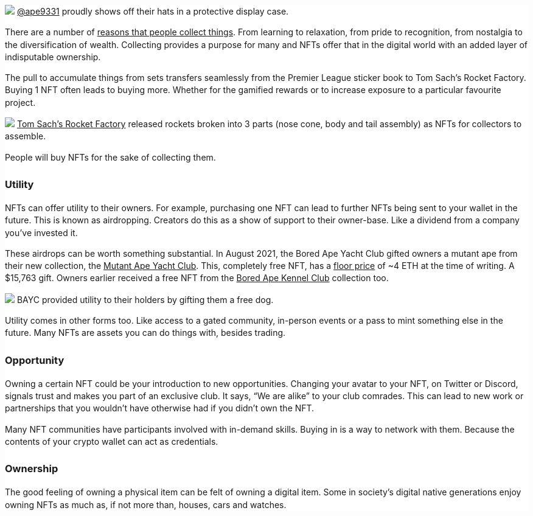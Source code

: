  [![](https://www.tomhirst.com/static/8d317bc339dbb0f57060caa856a95069/fc54f/24a.png)](https://twitter.com/ape9331/status/1440428790899900420 "@ape9331 proudly shows off their hats in a protective display case.") [@ape9331](https://twitter.com/ape9331) proudly shows off their hats in a protective display case.

There are a number of [reasons that people collect things](https://www.ha.com/intelligent-collector/why-do-we-collect-things.s). From learning to relaxation, from pride to recognition, from nostalgia to the diversification of wealth. Collecting provides a purpose for many and NFTs offer that in the digital world with an added layer of indisputable ownership.

The pull to accumulate things from sets transfers seamlessly from the Premier League sticker book to Tom Sach’s Rocket Factory. Buying 1 NFT often leads to buying more. Whether for the gamified rewards or to increase exposure to a particular favourite project.

 [![](https://www.tomhirst.com/static/fe9d86b806b6425a00c714726f296349/db64a/24b.png)](https://tomsachsrocketfactory.com/how-it-works "Tom Sach's Rocket Factory released rockets broken into 3 parts (nose cone, body and tail assembly) as NFTs for collectors to assemble.") [Tom Sach’s Rocket Factory](https://tomsachsrocketfactory.com/) released rockets broken into 3 parts (nose cone, body and tail assembly) as NFTs for collectors to assemble.

People will buy NFTs for the sake of collecting them.

### [](#utility)Utility

NFTs can offer utility to their owners. For example, purchasing one NFT can lead to further NFTs being sent to your wallet in the future. This is known as airdropping. Creators do this as a show of support to their owner-base. Like a dividend from a company you’ve invested it.

These airdrops can be worth something substantial. In August 2021, the Bored Ape Yacht Club gifted owners a mutant ape from their new collection, the [Mutant Ape Yacht Club](https://opensea.io/collection/mutant-ape-yacht-club). This, completely free NFT, has a [floor price](https://support.opensea.io/hc/en-us/articles/4405171313171-What-is-a-floor-price-) of ~4 ETH at the time of writing. A $15,763 gift. Owners earlier received a free NFT from the [Bored Ape Kennel Club](https://opensea.io/collection/bored-ape-kennel-club) collection too.

 [![](https://www.tomhirst.com/static/49cd45a810c4ce58aabacfadcd873ac7/db64a/25.png)](https://opensea.io/collection/bored-ape-kennel-club "BAYC provided utility to their holders by gifting them a free dog.") BAYC provided utility to their holders by gifting them a free dog.

Utility comes in other forms too. Like access to a gated community, in-person events or a pass to mint something else in the future. Many NFTs are assets you can do things with, besides trading.

### [](#opportunity)Opportunity

Owning a certain NFT could be your introduction to new opportunities. Changing your avatar to your NFT, on Twitter or Discord, signals trust and makes you part of an exclusive club. It says, “We are alike” to your club comrades. This can lead to new work or partnerships that you wouldn’t have otherwise had if you didn’t own the NFT.

Many NFT communities have participants involved with in-demand skills. Buying in is a way to network with them. Because the contents of your crypto wallet can act as credentials.

### [](#ownership)Ownership

The good feeling of owning a physical item can be felt of owning a digital item. Some in society’s digital native generations enjoy owning NFTs as much as, if not more than, houses, cars and watches.
